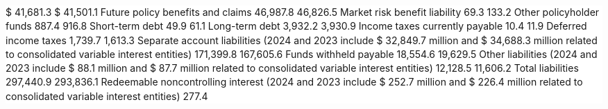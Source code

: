 <td>$ 41,681.3</td>
<td>$ 41,501.1</td>
</tr>
<tr>
<td>Future policy benefits and claims</td>
<td>46,987.8</td>
<td>46,826.5</td>
</tr>
<tr>
<td>Market risk benefit liability</td>
<td>69.3</td>
<td>133.2</td>
</tr>
<tr>
<td>Other policyholder funds</td>
<td>887.4</td>
<td>916.8</td>
</tr>
<tr>
<td>Short-term debt</td>
<td>49.9</td>
<td>61.1</td>
</tr>
<tr>
<td>Long-term debt</td>
<td>3,932.2</td>
<td>3,930.9</td>
</tr>
<tr>
<td>Income taxes currently payable</td>
<td>10.4</td>
<td>11.9</td>
</tr>
<tr>
<td>Deferred income taxes</td>
<td>1,739.7</td>
<td>1,613.3</td>
</tr>
<tr>
<td>Separate account liabilities (2024 and 2023 include $ 32,849.7 million and $ 34,688.3 million related to consolidated variable interest entities)</td>
<td>171,399.8</td>
<td>167,605.6</td>
</tr>
<tr>
<td>Funds withheld payable</td>
<td>18,554.6</td>
<td>19,629.5</td>
</tr>
<tr>
<td>Other liabilities (2024 and 2023 include $ 88.1 million and $ 87.7 million related to consolidated variable interest entities)</td>
<td>12,128.5</td>
<td>11,606.2</td>
</tr>
<tr>
<td>Total liabilities</td>
<td>297,440.9</td>
<td>293,836.1</td>
</tr>
<tr>
<td>Redeemable noncontrolling interest (2024 and 2023 include $ 252.7 million and $ 226.4 million related to consolidated variable interest entities)</td>
<td>277.4</td>